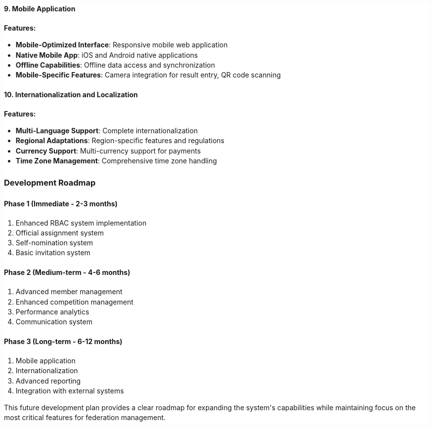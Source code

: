 #### 9. Mobile Application

**Features:**
- **Mobile-Optimized Interface**: Responsive mobile web application
- **Native Mobile App**: iOS and Android native applications
- **Offline Capabilities**: Offline data access and synchronization
- **Mobile-Specific Features**: Camera integration for result entry, QR code scanning

#### 10. Internationalization and Localization

**Features:**
- **Multi-Language Support**: Complete internationalization
- **Regional Adaptations**: Region-specific features and regulations
- **Currency Support**: Multi-currency support for payments
- **Time Zone Management**: Comprehensive time zone handling

### Development Roadmap

#### Phase 1 (Immediate - 2-3 months)
1. Enhanced RBAC system implementation
2. Official assignment system
3. Self-nomination system
4. Basic invitation system

#### Phase 2 (Medium-term - 4-6 months)
1. Advanced member management
2. Enhanced competition management
3. Performance analytics
4. Communication system

#### Phase 3 (Long-term - 6-12 months)
1. Mobile application
2. Internationalization
3. Advanced reporting
4. Integration with external systems

This future development plan provides a clear roadmap for expanding the system's capabilities while maintaining focus on the most critical features for federation management. 